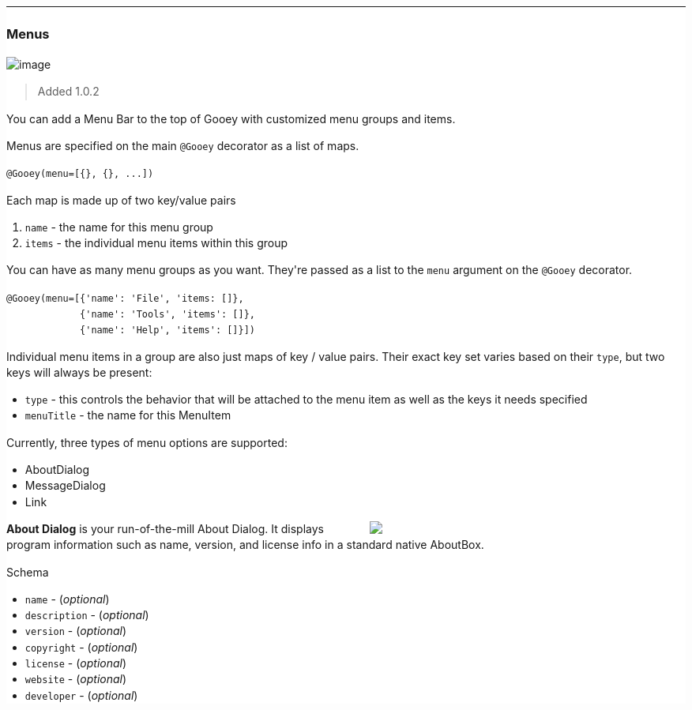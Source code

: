 
--------------------------------------


### Menus 


![image](https://github.com/chriskiehl/GooeyImages/raw/images/readme-images/47250909-74782a00-d3df-11e8-88ac-182d06c4435a.png)

>Added 1.0.2

You can add a Menu Bar to the top of Gooey with customized menu groups and items.

Menus are specified on the main `@Gooey` decorator as a list of maps. 

```
@Gooey(menu=[{}, {}, ...])
```

Each map is made up of two key/value pairs 

1. `name` - the name for this menu group
2. `items` - the individual menu items within this group 

You can have as many menu groups as you want. They're passed as a list to the `menu` argument on the `@Gooey` decorator.

```
@Gooey(menu=[{'name': 'File', 'items: []},
             {'name': 'Tools', 'items': []},
             {'name': 'Help', 'items': []}])
```

Individual menu items in a group are also just maps of key / value pairs. Their exact key set varies based on their `type`, but two keys will always be present: 

* `type` - this controls the behavior that will be attached to the menu item as well as the keys it needs specified
* `menuTitle` - the name for this MenuItem  


Currently, three types of menu options are supported: 

 * AboutDialog 
 * MessageDialog
 * Link
 

<img src="https://github.com/chriskiehl/GooeyImages/raw/images/readme-images/47251026-9ffc1400-d3e1-11e8-9095-982a6367561b.png" width="400" height="auto" align="right" />

**About Dialog** is your run-of-the-mill About Dialog. It displays program information such as name, version, and license info in a standard native AboutBox.

Schema 

 * `name` - (_optional_) 
 * `description` - (_optional_) 
 * `version` - (_optional_)  
 * `copyright` - (_optional_) 
 * `license` - (_optional_)
 * `website` - (_optional_)
 * `developer` - (_optional_)
